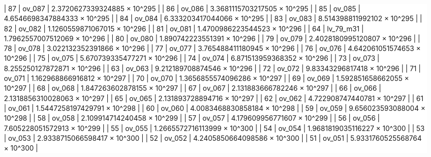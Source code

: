 | 87 | ov_087 | 2.3720627339324885 × 10^295 |
| 86 | ov_086 | 3.3681115703217505 × 10^295 |
| 85 | ov_085 | 4.6546698347884333 × 10^295 |
| 84 | ov_084 | 6.333203417044066 × 10^295 |
| 83 | ov_083 | 8.514398811992102 × 10^295 |
| 82 | ov_082 | 1.1260559871067015 × 10^296 |
| 81 | ov_081 | 1.4700986223544523 × 10^296 |
| 64 | lv_79_m31 | 1.7962557007512069 × 10^296 |
| 80 | ov_080 | 1.890742223551391 × 10^296 |
| 79 | ov_079 | 2.4028180995120807 × 10^296 |
| 78 | ov_078 | 3.022132352391866 × 10^296 |
| 77 | ov_077 | 3.765488411180945 × 10^296 |
| 76 | ov_076 | 4.642061051574653 × 10^296 |
| 75 | ov_075 | 5.670739335477271 × 10^296 |
| 74 | ov_074 | 6.871513959368352 × 10^296 |
| 73 | ov_073 | 8.255250127872871 × 10^296 |
| 63 | ov_063 | 9.212189708874546 × 10^296 |
| 72 | ov_072 | 9.83343296817418 × 10^296 |
| 71 | ov_071 | 1.162968866916812 × 10^297 |
| 70 | ov_070 | 1.3656855574096286 × 10^297 |
| 69 | ov_069 | 1.592851658662055 × 10^297 |
| 68 | ov_068 | 1.847263602878155 × 10^297 |
| 67 | ov_067 | 2.131883666782246 × 10^297 |
| 66 | ov_066 | 2.1318856310028063 × 10^297 |
| 65 | ov_065 | 2.131893728894716 × 10^297 |
| 62 | ov_062 | 4.722908747440781 × 10^297 |
| 61 | ov_061 | 1.5447258197429791 × 10^298 |
| 60 | ov_060 | 4.0083468830858184 × 10^298 |
| 59 | ov_059 | 9.656023593088004 × 10^298 |
| 58 | ov_058 | 2.109914714240458 × 10^299 |
| 57 | ov_057 | 4.179609956771607 × 10^299 |
| 56 | ov_056 | 7.605228051572913 × 10^299 |
| 55 | ov_055 | 1.2665572716113999 × 10^300 |
| 54 | ov_054 | 1.9681819035116227 × 10^300 |
| 53 | ov_053 | 2.9338715066598417 × 10^300 |
| 52 | ov_052 | 4.2405850664098586 × 10^300 |
| 51 | ov_051 | 5.9331760525568764 × 10^300 |
